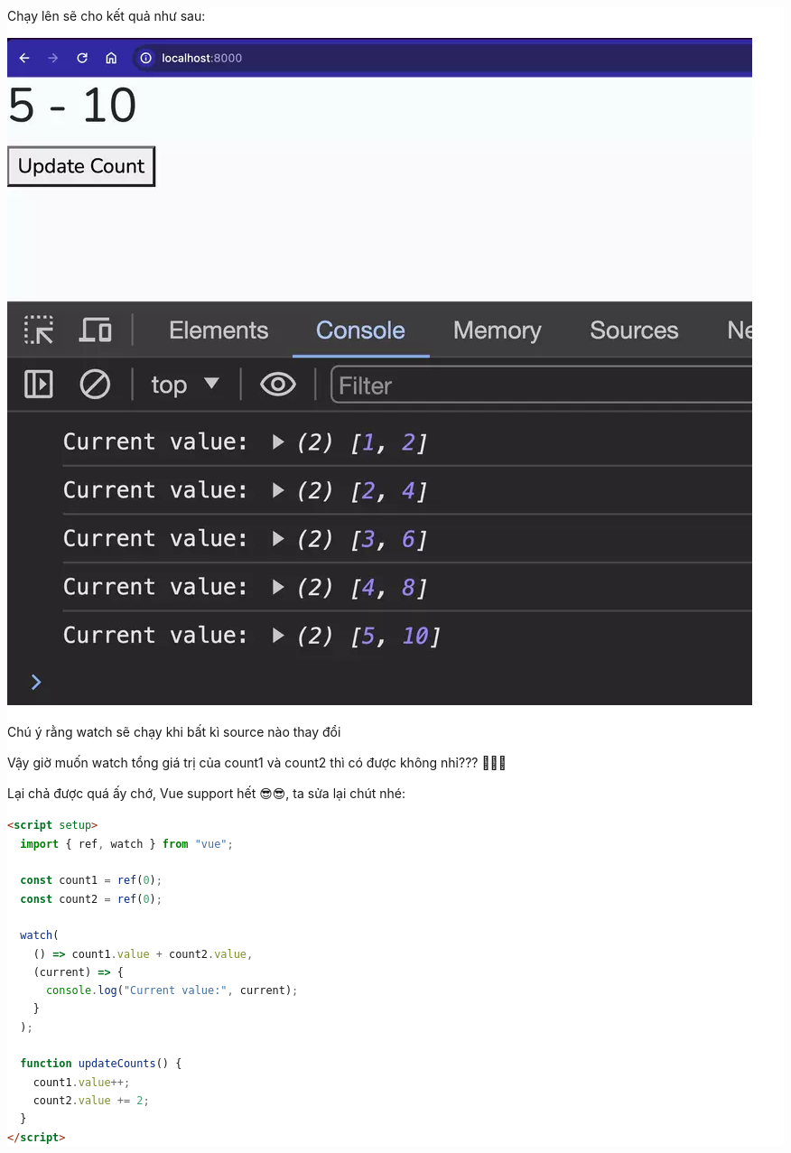 Chạy lên sẽ cho kết quả như sau:

![alt text](image-4.png)

Chú ý rằng watch sẽ chạy khi bất kì source nào thay đổi

Vậy giờ muốn watch tổng giá trị của count1 và count2 thì có được không nhỉ??? 🤔🤔🤔

Lại chả được quá ấy chớ, Vue support hết 😎😎, ta sửa lại chút nhé:

```html
<script setup>
  import { ref, watch } from "vue";

  const count1 = ref(0);
  const count2 = ref(0);

  watch(
    () => count1.value + count2.value,
    (current) => {
      console.log("Current value:", current);
    }
  );

  function updateCounts() {
    count1.value++;
    count2.value += 2;
  }
</script>
```